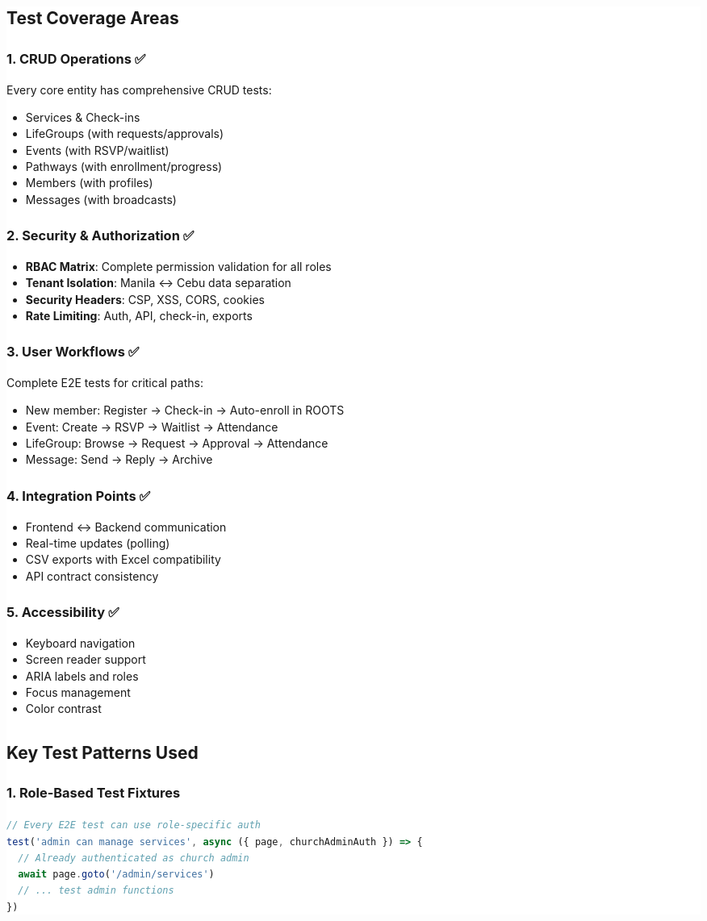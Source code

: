 ## Test Coverage Areas

### 1. CRUD Operations ✅
Every core entity has comprehensive CRUD tests:
- Services & Check-ins
- LifeGroups (with requests/approvals)
- Events (with RSVP/waitlist)
- Pathways (with enrollment/progress)
- Members (with profiles)
- Messages (with broadcasts)

### 2. Security & Authorization ✅
- **RBAC Matrix**: Complete permission validation for all roles
- **Tenant Isolation**: Manila ↔ Cebu data separation
- **Security Headers**: CSP, XSS, CORS, cookies
- **Rate Limiting**: Auth, API, check-in, exports

### 3. User Workflows ✅
Complete E2E tests for critical paths:
- New member: Register → Check-in → Auto-enroll in ROOTS
- Event: Create → RSVP → Waitlist → Attendance
- LifeGroup: Browse → Request → Approval → Attendance
- Message: Send → Reply → Archive

### 4. Integration Points ✅
- Frontend ↔ Backend communication
- Real-time updates (polling)
- CSV exports with Excel compatibility
- API contract consistency

### 5. Accessibility ✅
- Keyboard navigation
- Screen reader support
- ARIA labels and roles
- Focus management
- Color contrast

## Key Test Patterns Used

### 1. Role-Based Test Fixtures
```typescript
// Every E2E test can use role-specific auth
test('admin can manage services', async ({ page, churchAdminAuth }) => {
  // Already authenticated as church admin
  await page.goto('/admin/services')
  // ... test admin functions
})
```
